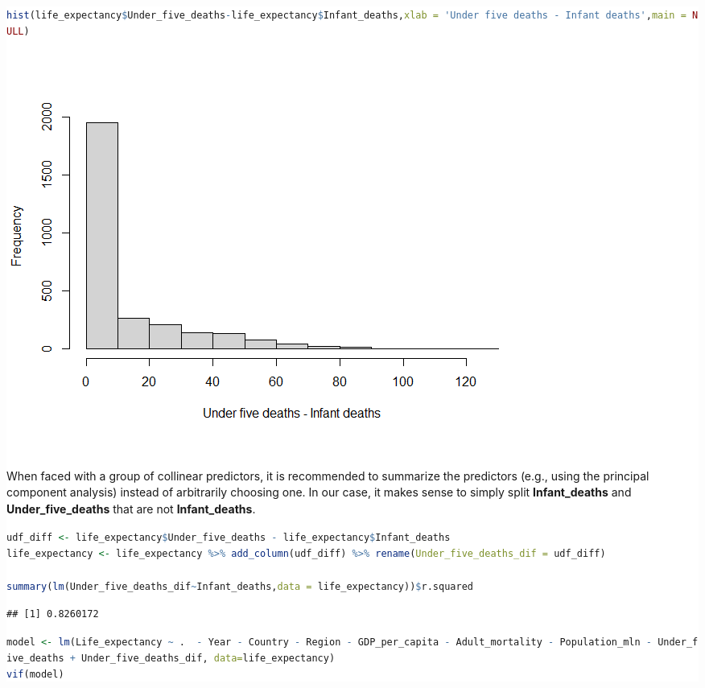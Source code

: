 ``` r
hist(life_expectancy$Under_five_deaths-life_expectancy$Infant_deaths,xlab = 'Under five deaths - Infant deaths',main = NULL)
```

![](First_circle_linear_regression_1_files/figure-GFM/unnamed-chunk-28-3.png)

<br/> When faced with a group of collinear predictors, it is recommended
to summarize the predictors (e.g., using the principal component
analysis) instead of arbitrarily choosing one. In our case, it makes
sense to simply split **Infant_deaths** and **Under_five_deaths** that
are not **Infant_deaths**. <br/>

``` r
udf_diff <- life_expectancy$Under_five_deaths - life_expectancy$Infant_deaths
life_expectancy <- life_expectancy %>% add_column(udf_diff) %>% rename(Under_five_deaths_dif = udf_diff)

summary(lm(Under_five_deaths_dif~Infant_deaths,data = life_expectancy))$r.squared
```

    ## [1] 0.8260172

``` r
model <- lm(Life_expectancy ~ .  - Year - Country - Region - GDP_per_capita - Adult_mortality - Population_mln - Under_five_deaths + Under_five_deaths_dif, data=life_expectancy)
vif(model)
```
